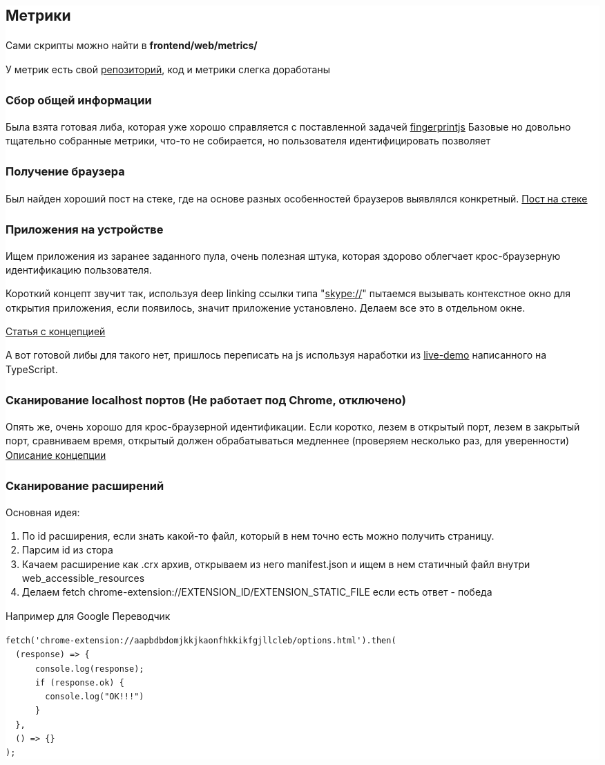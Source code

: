 ## Метрики
Сами скрипты можно найти в **frontend/web/metrics/**

У метрик есть свой <a href="https://github.com/GrigoryKrasnochub/js_browser_fingerprint_attributes">репозиторий</a>, код и метрики слегка доработаны

### Сбор общей информации
Была взята готовая либа, которая уже хорошо справляется с поставленной задачей <a href="https://github.com/fingerprintjs/fingerprintjs">fingerprintjs</a>
Базовые но довольно тщательно собранные метрики, что-то не собирается, но пользователя идентифицировать позволяет

### Получение браузера
Был найден хороший пост на стеке, где на основе разных особенностей браузеров выявлялся конкретный. <a href="https://stackoverflow.com/a/9851769">Пост на стеке</a>

### Приложения на устройстве
Ищем приложения из заранее заданного пула, очень полезная штука, которая здорово облегчает крос-браузерную идентификацию пользователя.

Короткий концепт звучит так, используя deep linking ссылки типа "<a href="skype://">skype://</a>" пытаемся вызывать контекстное окно для открытия приложения, если появилось, значит приложение установлено. Делаем все это в отдельном окне.

<a href="https://fingerprintjs.com/blog/external-protocol-flooding/">Статья с концепцией</a>

А вот готовой либы для такого нет, пришлось переписать на js используя наработки из <a href="https://github.com/fingerprintjs/external-protocol-flooding/tree/master/packages/client/src/detector">live-demo</a> написанного на TypeScript.

### Сканирование localhost портов (Не работает под Chrome, отключено)
Опять же, очень хорошо для крос-браузерной идентификации.
Если коротко, лезем в открытый порт, лезем в закрытый порт, сравниваем время, открытый должен обрабатываться медленнее (проверяем несколько раз, для уверенности)
<a href="https://incolumitas.com/2021/01/10/browser-based-port-scanning/">Описание концепции</a>

### Сканирование расширений
Основная идея:
1. По id расширения, если знать какой-то файл, который в нем точно есть можно получить страницу.
2. Парсим id из стора
3. Качаем расширение как .crx архив, открываем из него manifest.json и ищем в нем статичный файл внутри web_accessible_resources
4. Делаем fetch chrome-extension://EXTENSION_ID/EXTENSION_STATIC_FILE если есть ответ - победа

Например для Google Переводчик
```
fetch('chrome-extension://aapbdbdomjkkjkaonfhkkikfgjllcleb/options.html').then(
  (response) => {
      console.log(response);
      if (response.ok) {
        console.log("OK!!!")
      }
  },
  () => {}
);
```

